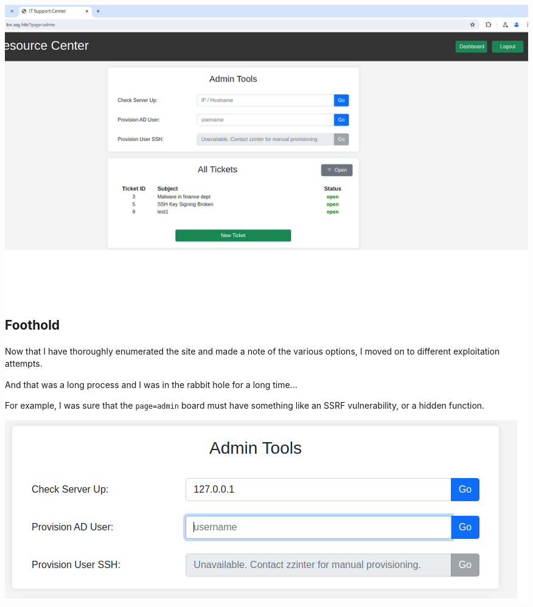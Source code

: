 ![Screenshot6](./screenshots/6.png)

<br>
<br>
<br>

## Foothold

Now that I have thoroughly enumerated the site and made a note of the various options, I moved on to different exploitation attempts.

And that was a long process and I was in the rabbit hole for a long time...

For example, I was sure that the `page=admin` board must have something like an SSRF vulnerability, or a hidden function.

![Screenshot7](./screenshots/7.png)
